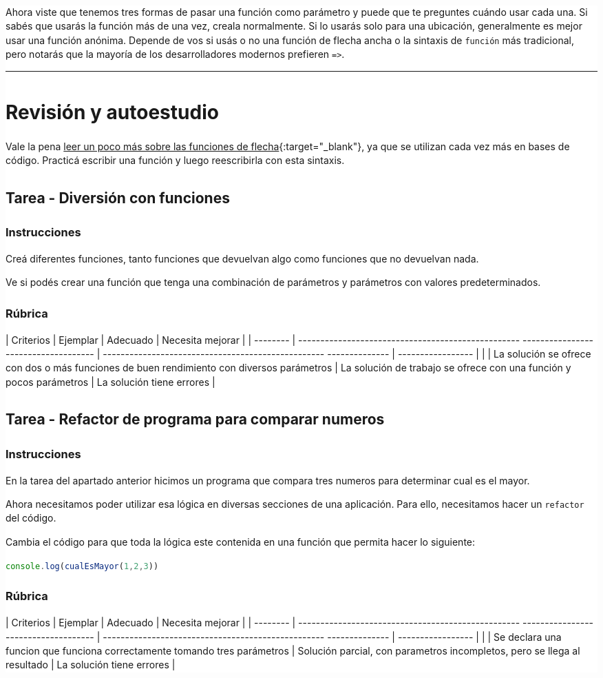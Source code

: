 Ahora viste que tenemos tres formas de pasar una función como parámetro y puede que te preguntes cuándo usar cada una. Si sabés que usarás la función más de una vez, creala normalmente. Si lo usarás solo para una ubicación, generalmente es mejor usar una función anónima. Depende de vos si usás o no una función de flecha ancha o la sintaxis de `función` más tradicional, pero notarás que la mayoría de los desarrolladores modernos prefieren `=>`.

---

# Revisión y autoestudio

Vale la pena [leer un poco más sobre las funciones de flecha](https://developer.mozilla.org/es/docs/Web/JavaScript/Reference/Functions/Arrow_functions){:target="_blank"}, ya que se utilizan cada vez más en bases de código. Practicá escribir una función y luego reescribirla con esta sintaxis.


## Tarea - Diversión con funciones

### Instrucciones

Creá diferentes funciones, tanto funciones que devuelvan algo como funciones que no devuelvan nada.

Ve si podés crear una función que tenga una combinación de parámetros y parámetros con valores predeterminados.

### Rúbrica

| Criterios | Ejemplar | Adecuado | Necesita mejorar |
| -------- | -------------------------------------------------- ------------------------------------ | -------------------------------------------------- -------------- | ----------------- |
| | La solución se ofrece con dos o más funciones de buen rendimiento con diversos parámetros | La solución de trabajo se ofrece con una función y pocos parámetros | La solución tiene errores |

## Tarea - Refactor de programa para comparar numeros

### Instrucciones

En la tarea del apartado anterior hicimos un programa que compara tres numeros para determinar cual es el mayor. 

Ahora necesitamos poder utilizar esa lógica en diversas secciones de una aplicación. Para ello, necesitamos hacer un `refactor` del código.

Cambia el código para que toda la lógica este contenida en una función que permita hacer lo siguiente:

```javascript
console.log(cualEsMayor(1,2,3))
```

### Rúbrica

| Criterios | Ejemplar | Adecuado | Necesita mejorar |
| -------- | -------------------------------------------------- ------------------------------------ | -------------------------------------------------- -------------- | ----------------- |
| | Se declara una funcion que funciona correctamente tomando tres parámetros | Solución parcial, con parametros incompletos, pero se llega al resultado | La solución tiene errores |


